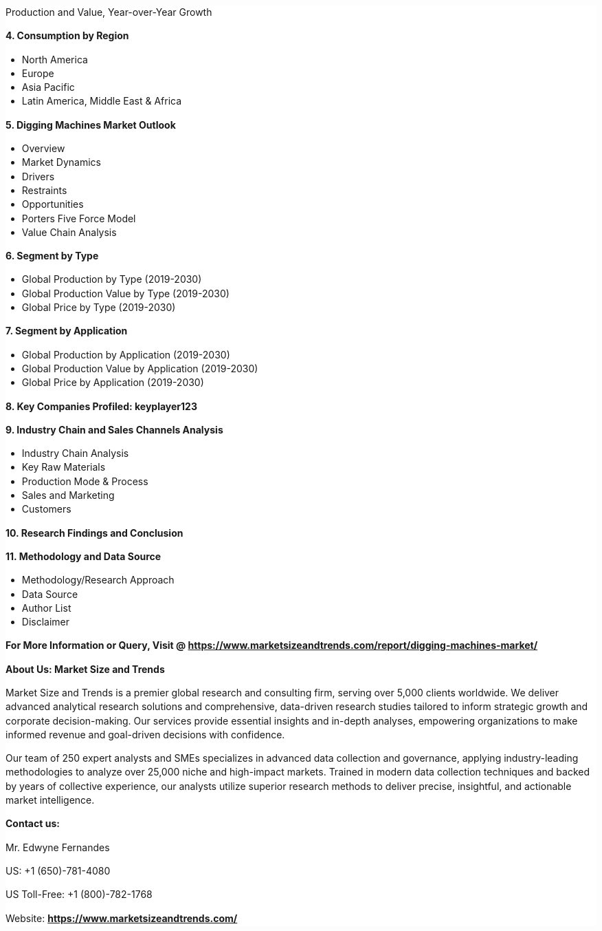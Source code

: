Production and Value, Year-over-Year Growth</li></ul><p><strong>4. Consumption by Region</strong></p><ul><li>North America</li><li>Europe</li><li>Asia Pacific</li><li>Latin America, Middle East &amp; Africa</li></ul><p><strong>5. Digging Machines Market Outlook</strong></p><ul><li>Overview</li><li>Market Dynamics</li><li>Drivers</li><li>Restraints</li><li>Opportunities</li><li>Porters Five Force Model</li><li>Value Chain Analysis&nbsp;</li></ul><p><strong>6. Segment by Type</strong></p><ul><li>Global Production by Type (2019-2030)</li><li>Global Production Value by Type (2019-2030)</li><li>Global Price by Type (2019-2030)</li></ul><p><strong>7. Segment by Application</strong></p><ul><li>Global Production by Application (2019-2030)</li><li>Global Production Value by Application (2019-2030)</li><li>Global Price by Application (2019-2030)</li></ul><p><strong>8. Key Companies Profiled: keyplayer123</strong></p><p><strong>9. Industry Chain and Sales Channels Analysis</strong></p><ul><li>Industry Chain Analysis</li><li>Key Raw Materials</li><li>Production Mode &amp; Process</li><li>Sales and Marketing</li><li>Customers</li></ul><p><strong>10. Research Findings and Conclusion</strong></p><p><strong>11. Methodology and Data Source</strong></p><ul><li>Methodology/Research Approach</li><li>Data Source</li><li>Author List</li><li>Disclaimer</li></ul></p><p><strong>For More Information or Query, Visit @ <a href="https://www.marketsizeandtrends.com/report/digging-machines-market/">https://www.marketsizeandtrends.com/report/digging-machines-market/</a></strong></p><p><strong>About Us: Market Size and Trends</strong></p><p>Market Size and Trends is a premier global research and consulting firm, serving over 5,000 clients worldwide. We deliver advanced analytical research solutions and comprehensive, data-driven research studies tailored to inform strategic growth and corporate decision-making. Our services provide essential insights and in-depth analyses, empowering organizations to make informed revenue and goal-driven decisions with confidence.</p><p>Our team of 250 expert analysts and SMEs specializes in advanced data collection and governance, applying industry-leading methodologies to analyze over 25,000 niche and high-impact markets. Trained in modern data collection techniques and backed by years of collective experience, our analysts utilize superior research methods to deliver precise, insightful, and actionable market intelligence.</p><p><strong>Contact us:</strong></p><p>Mr. Edwyne Fernandes</p><p>US: +1 (650)-781-4080</p><p>US Toll-Free: +1 (800)-782-1768</p><p>Website: <strong><a href="https://www.marketsizeandtrends.com/">https://www.marketsizeandtrends.com/</a></strong></p>
